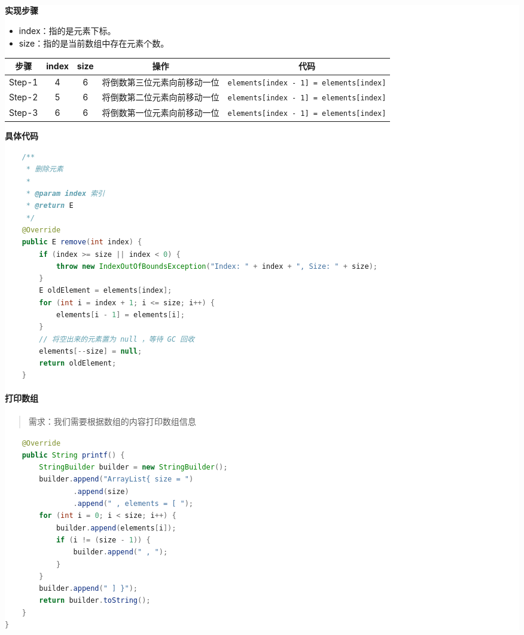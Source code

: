 **实现步骤**

* index：指的是元素下标。
* size：指的是当前数组中存在元素个数。

|  步骤  | index | size | 操作                         | 代码                                    |
| :----: | :---: | :--: | ---------------------------- | --------------------------------------- |
| Step-1 |   4   |  6   | 将倒数第三位元素向前移动一位 | `elements[index - 1] = elements[index]` |
| Step-2 |   5   |  6   | 将倒数第二位元素向前移动一位 | `elements[index - 1] = elements[index]` |
| Step-3 |   6   |  6   | 将倒数第一位元素向前移动一位 | `elements[index - 1] = elements[index]` |



**具体代码**

```java
    /**
     * 删除元素
     *
     * @param index 索引
     * @return E
     */
    @Override
    public E remove(int index) {
        if (index >= size || index < 0) {
            throw new IndexOutOfBoundsException("Index: " + index + ", Size: " + size);
        }
        E oldElement = elements[index];
        for (int i = index + 1; i <= size; i++) {
            elements[i - 1] = elements[i];
        }
        // 将空出来的元素置为 null ，等待 GC 回收
        elements[--size] = null;
        return oldElement;
    }
```



#### 打印数组

> 需求：我们需要根据数组的内容打印数组信息

```java
    @Override
    public String printf() {
        StringBuilder builder = new StringBuilder();
        builder.append("ArrayList{ size = ")
                .append(size)
                .append(" , elements = [ ");
        for (int i = 0; i < size; i++) {
            builder.append(elements[i]);
            if (i != (size - 1)) {
                builder.append(" , ");
            }
        }
        builder.append(" ] }");
        return builder.toString();
    }
}
```
